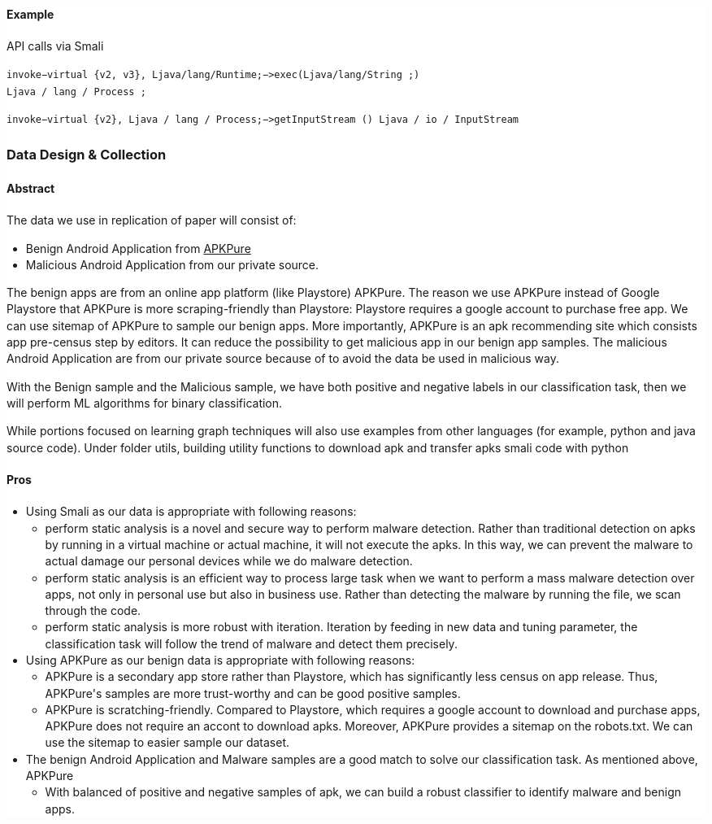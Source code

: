 #### Example

API calls via Smali

```smali
invoke−virtual {v2, v3}, Ljava/lang/Runtime;−>exec(Ljava/lang/String ;)
Ljava / lang / Process ;
```

```smali
invoke−virtual {v2}, Ljava / lang / Process;−>getInputStream () Ljava / io / InputStream
```

### Data Design & Collection

#### Abstract

The data we use in replication of paper will consist of:

- Benign Android Application from [APKPure](http://apkpure.com)
- Malicious Android Application from our private source.

The benign apps are from an online app platform (like Playstore) APKPure. The reason we use APKPure instead of Google Playstore that APKPure is more scraping-friendly than Playstore: Playstore requires a google account to purchase free app. We can use sitemap of APKPure to sample our benign apps. More importantly, APKPure is an apk recommending site which consists app pre-census step by editors. It can reduce the possibility to get malicious app in our benign app samples.
The malicious Android Application are from our private source because of to avoid the data be used in malicious way.

With the Benign sample and the Malicious sample, we have both positive and negative labels in our classification task, then we will perform ML algorithms for binary classification.

While portions focused on learning graph techniques will also use
examples from other languages (for example, python and java source code).
Under folder utils, building utility functions to download apk and transfer apks smali code with python

#### Pros

- Using Smali as our data is appropriate with following reasons:
  - perform static analysis is a novel and secure way to perform malware detection. Rather than traditional detection on apks by running in a virtual machine or actual machine, it will not execute the apks. In this way, we can prevent the malware to actual damage our personal devices while we do malware detection.
  - perform static analysis is an efficient way to process large task when we want to perform a mass malware detection over apps, not only in personal use but also in business use. Rather than detecting the malware by running the file, we scan through the code.
  - perform static analysis is more robust with iteration. Iteration by feeding in new data and tuning parameter, the classification task will follow the trend of malware and detect them precisely.
- Using APKPure as our benign data is appropriate with following reasons:
  - APKPure is a secondary app store rather than Playstore, which has significantly less census on app release. Thus, APKPure's samples are more trust-worthy and can be good positive samples.
  - APKPure is scratching-friendly. Compared to Playstore, which requires a google account to download and purchase apps, APKPure does not require an accont to download apks. Moreover, APKPure provides a sitemap on the robots.txt. We can use the sitemap to easier sample our dataset.
- The benign Android Application and Malware samples are a good match to solve our classification task. As mentioned above, APKPure
  - With balanced of positive and negative samples of apk, we can build a robust classifier to identify malware and benign apps.
